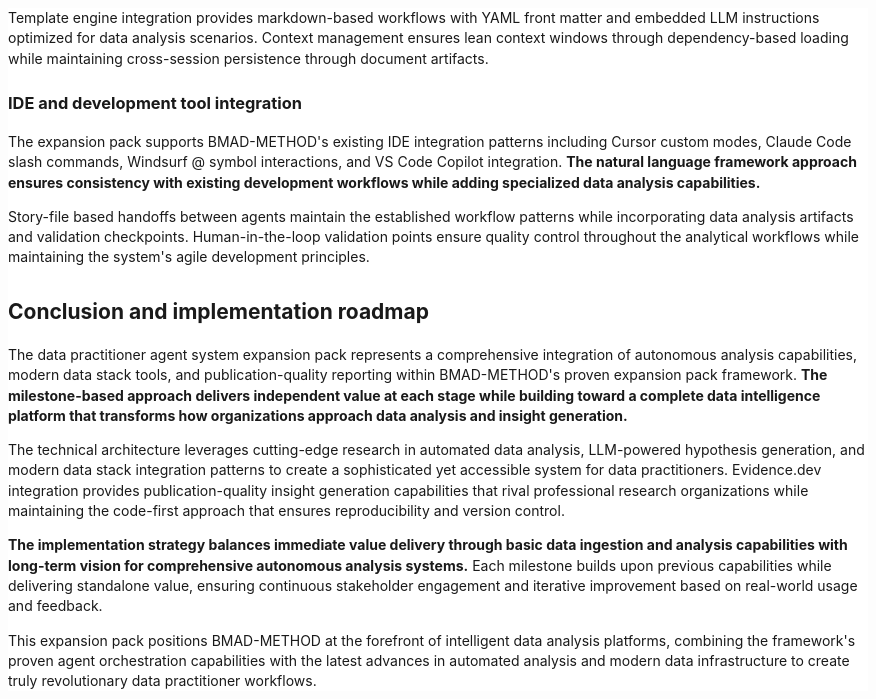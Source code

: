 Template engine integration provides markdown-based workflows with YAML front matter and embedded LLM instructions optimized for data analysis scenarios. Context management ensures lean context windows through dependency-based loading while maintaining cross-session persistence through document artifacts.

### IDE and development tool integration

The expansion pack supports BMAD-METHOD's existing IDE integration patterns including Cursor custom modes, Claude Code slash commands, Windsurf @ symbol interactions, and VS Code Copilot integration. **The natural language framework approach ensures consistency with existing development workflows while adding specialized data analysis capabilities.**

Story-file based handoffs between agents maintain the established workflow patterns while incorporating data analysis artifacts and validation checkpoints. Human-in-the-loop validation points ensure quality control throughout the analytical workflows while maintaining the system's agile development principles.

## Conclusion and implementation roadmap

The data practitioner agent system expansion pack represents a comprehensive integration of autonomous analysis capabilities, modern data stack tools, and publication-quality reporting within BMAD-METHOD's proven expansion pack framework. **The milestone-based approach delivers independent value at each stage while building toward a complete data intelligence platform that transforms how organizations approach data analysis and insight generation.**

The technical architecture leverages cutting-edge research in automated data analysis, LLM-powered hypothesis generation, and modern data stack integration patterns to create a sophisticated yet accessible system for data practitioners. Evidence.dev integration provides publication-quality insight generation capabilities that rival professional research organizations while maintaining the code-first approach that ensures reproducibility and version control.

**The implementation strategy balances immediate value delivery through basic data ingestion and analysis capabilities with long-term vision for comprehensive autonomous analysis systems.** Each milestone builds upon previous capabilities while delivering standalone value, ensuring continuous stakeholder engagement and iterative improvement based on real-world usage and feedback.

This expansion pack positions BMAD-METHOD at the forefront of intelligent data analysis platforms, combining the framework's proven agent orchestration capabilities with the latest advances in automated analysis and modern data infrastructure to create truly revolutionary data practitioner workflows.